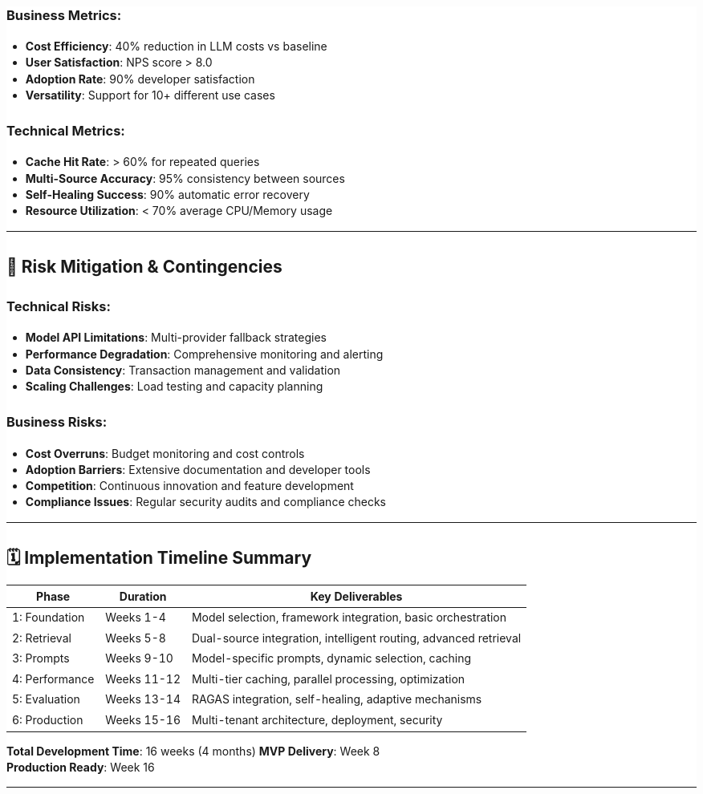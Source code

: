 ### **Business Metrics:**
- **Cost Efficiency**: 40% reduction in LLM costs vs baseline
- **User Satisfaction**: NPS score > 8.0  
- **Adoption Rate**: 90% developer satisfaction
- **Versatility**: Support for 10+ different use cases

### **Technical Metrics:**
- **Cache Hit Rate**: > 60% for repeated queries
- **Multi-Source Accuracy**: 95% consistency between sources
- **Self-Healing Success**: 90% automatic error recovery
- **Resource Utilization**: < 70% average CPU/Memory usage

---

## 🚨 **Risk Mitigation & Contingencies**

### **Technical Risks:**
- **Model API Limitations**: Multi-provider fallback strategies
- **Performance Degradation**: Comprehensive monitoring and alerting
- **Data Consistency**: Transaction management and validation
- **Scaling Challenges**: Load testing and capacity planning

### **Business Risks:**
- **Cost Overruns**: Budget monitoring and cost controls
- **Adoption Barriers**: Extensive documentation and developer tools
- **Competition**: Continuous innovation and feature development
- **Compliance Issues**: Regular security audits and compliance checks

---

## 🗓️ **Implementation Timeline Summary**

| Phase | Duration | Key Deliverables |
|-------|----------|------------------|
| 1: Foundation | Weeks 1-4 | Model selection, framework integration, basic orchestration |
| 2: Retrieval | Weeks 5-8 | Dual-source integration, intelligent routing, advanced retrieval |
| 3: Prompts | Weeks 9-10 | Model-specific prompts, dynamic selection, caching |
| 4: Performance | Weeks 11-12 | Multi-tier caching, parallel processing, optimization |
| 5: Evaluation | Weeks 13-14 | RAGAS integration, self-healing, adaptive mechanisms |
| 6: Production | Weeks 15-16 | Multi-tenant architecture, deployment, security |

**Total Development Time**: 16 weeks (4 months)
**MVP Delivery**: Week 8  
**Production Ready**: Week 16

---
